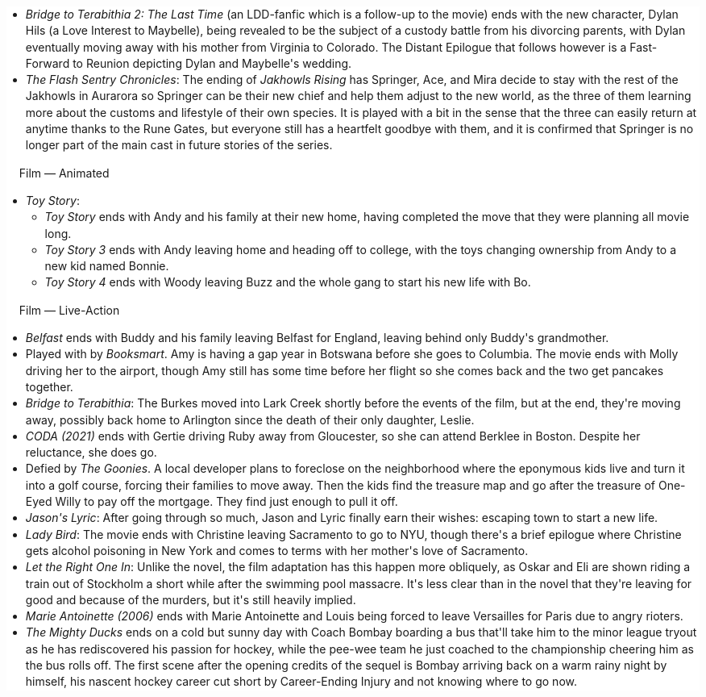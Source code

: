 -   _Bridge to Terabithia 2: The Last Time_ (an LDD-fanfic which is a follow-up to the movie) ends with the new character, Dylan Hils (a Love Interest to Maybelle), being revealed to be the subject of a custody battle from his divorcing parents, with Dylan eventually moving away with his mother from Virginia to Colorado. The Distant Epilogue that follows however is a Fast-Forward to Reunion depicting Dylan and Maybelle's wedding.
-   _The Flash Sentry Chronicles_: The ending of _Jakhowls Rising_ has Springer, Ace, and Mira decide to stay with the rest of the Jakhowls in Aurarora so Springer can be their new chief and help them adjust to the new world, as the three of them learning more about the customs and lifestyle of their own species. It is played with a bit in the sense that the three can easily return at anytime thanks to the Rune Gates, but everyone still has a heartfelt goodbye with them, and it is confirmed that Springer is no longer part of the main cast in future stories of the series.

    Film — Animated 

-   _Toy Story_:
    -   _Toy Story_ ends with Andy and his family at their new home, having completed the move that they were planning all movie long.
    -   _Toy Story 3_ ends with Andy leaving home and heading off to college, with the toys changing ownership from Andy to a new kid named Bonnie.
    -   _Toy Story 4_ ends with Woody leaving Buzz and the whole gang to start his new life with Bo.

    Film — Live-Action 

-   _Belfast_ ends with Buddy and his family leaving Belfast for England, leaving behind only Buddy's grandmother.
-   Played with by _Booksmart_. Amy is having a gap year in Botswana before she goes to Columbia. The movie ends with Molly driving her to the airport, though Amy still has some time before her flight so she comes back and the two get pancakes together.
-   _Bridge to Terabithia_: The Burkes moved into Lark Creek shortly before the events of the film, but at the end, they're moving away, possibly back home to Arlington since the death of their only daughter, Leslie.
-   _CODA (2021)_ ends with Gertie driving Ruby away from Gloucester, so she can attend Berklee in Boston. Despite her reluctance, she does go.
-   Defied by _The Goonies_. A local developer plans to foreclose on the neighborhood where the eponymous kids live and turn it into a golf course, forcing their families to move away. Then the kids find the treasure map and go after the treasure of One-Eyed Willy to pay off the mortgage. They find just enough to pull it off.
-   _Jason's Lyric_: After going through so much, Jason and Lyric finally earn their wishes: escaping town to start a new life.
-   _Lady Bird_: The movie ends with Christine leaving Sacramento to go to NYU, though there's a brief epilogue where Christine gets alcohol poisoning in New York and comes to terms with her mother's love of Sacramento.
-   _Let the Right One In_: Unlike the novel, the film adaptation has this happen more obliquely, as Oskar and Eli are shown riding a train out of Stockholm a short while after the swimming pool massacre. It's less clear than in the novel that they're leaving for good and because of the murders, but it's still heavily implied.
-   _Marie Antoinette (2006)_ ends with Marie Antoinette and Louis being forced to leave Versailles for Paris due to angry rioters.
-   _The Mighty Ducks_ ends on a cold but sunny day with Coach Bombay boarding a bus that'll take him to the minor league tryout as he has rediscovered his passion for hockey, while the pee-wee team he just coached to the championship cheering him as the bus rolls off. The first scene after the opening credits of the sequel is Bombay arriving back on a warm rainy night by himself, his nascent hockey career cut short by Career-Ending Injury and not knowing where to go now.
